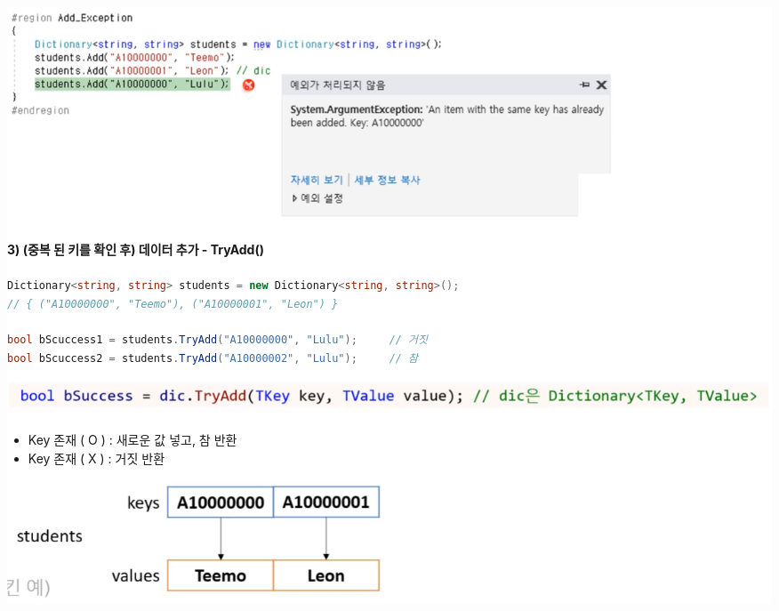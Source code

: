 <img src="./assets/image-20230706225912656.png" alt="image-20230706225912656" style="zoom:67%;" />









#### 3) (중복 된 키를 확인 후) 데이터 추가 - TryAdd()

```csharp
Dictionary<string, string> students = new Dictionary<string, string>();
// { ("A10000000", "Teemo"), ("A10000001", "Leon") }

bool bScuccess1 = students.TryAdd("A10000000", "Lulu");		// 거짓
bool bScuccess2 = students.TryAdd("A10000002", "Lulu");		// 참
```

![image-20230811171942090](./assets/image-20230811171942090-1693035955367-23.png)

* Key 존재 ( O ) : 새로운 값 넣고, 참 반환
* Key 존재 ( X ) : 거짓 반환

![image-20230811171953762](./assets/image-20230811171953762-1693035955367-22.png)








